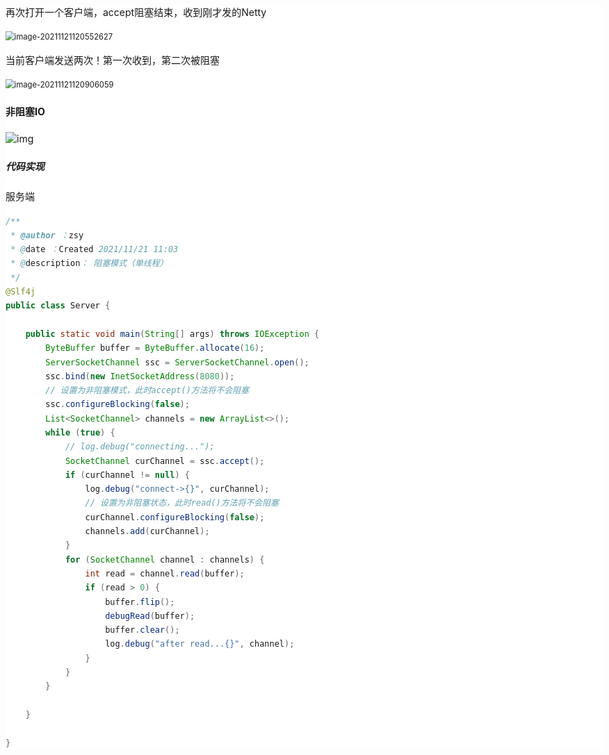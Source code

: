 再次打开一个客户端，accept阻塞结束，收到刚才发的Netty

<img src="https://gitee.com/zhang-songyao/blog-images/raw/master/20211121120555.png" alt="image-20211121120552627" style="zoom:80%;" />

当前客户端发送两次！第一次收到，第二次被阻塞

<img src="https://gitee.com/zhang-songyao/blog-images/raw/master/20211121120908.png" alt="image-20211121120906059" style="zoom:80%;" />

#### 非阻塞IO

![img](https://gitee.com/zhang-songyao/blog-images/raw/master/20210507174351.jpeg)

##### 代码实现

服务端

```java
/**
 * @author ：zsy
 * @date ：Created 2021/11/21 11:03
 * @description： 阻塞模式（单线程）
 */
@Slf4j
public class Server {

    public static void main(String[] args) throws IOException {
        ByteBuffer buffer = ByteBuffer.allocate(16);
        ServerSocketChannel ssc = ServerSocketChannel.open();
        ssc.bind(new InetSocketAddress(8080));
        // 设置为非阻塞模式，此时accept()方法将不会阻塞
        ssc.configureBlocking(false);
        List<SocketChannel> channels = new ArrayList<>();
        while (true) {
            // log.debug("connecting...");
            SocketChannel curChannel = ssc.accept();
            if (curChannel != null) {
                log.debug("connect->{}", curChannel);
                // 设置为非阻塞状态，此时read()方法将不会阻塞
                curChannel.configureBlocking(false);
                channels.add(curChannel);
            }
            for (SocketChannel channel : channels) {
                int read = channel.read(buffer);
                if (read > 0) {
                    buffer.flip();
                    debugRead(buffer);
                    buffer.clear();
                    log.debug("after read...{}", channel);
                }
            }
        }

    }

}
```
